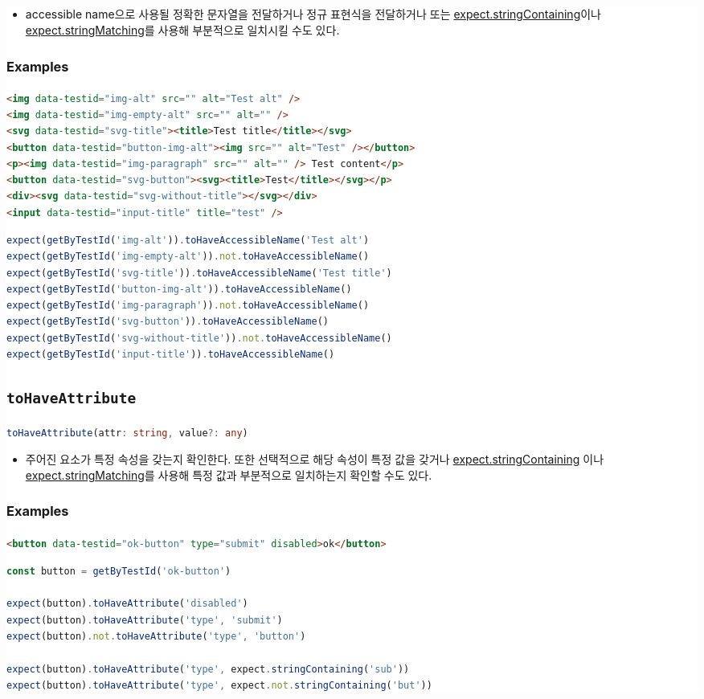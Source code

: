 * accessible name으로 사용될 정확한 문자열을 전달하거나 정규 표현식을 전달하거나 또는 [expect.stringContaining](https://jestjs.io/docs/en/expect.html#expectnotstringcontainingstring)이나 [expect.stringMatching](https://jestjs.io/docs/en/expect.html#expectstringmatchingstring-regexp)를 사용해 부분적으로 일치시킬 수도 있다.

### Examples

```html
<img data-testid="img-alt" src="" alt="Test alt" />
<img data-testid="img-empty-alt" src="" alt="" />
<svg data-testid="svg-title"><title>Test title</title></svg>
<button data-testid="button-img-alt"><img src="" alt="Test" /></button>
<p><img data-testid="img-paragraph" src="" alt="" /> Test content</p>
<button data-testid="svg-button"><svg><title>Test</title></svg></p>
<div><svg data-testid="svg-without-title"></svg></div>
<input data-testid="input-title" title="test" />
```

```javascript
expect(getByTestId('img-alt')).toHaveAccessibleName('Test alt')
expect(getByTestId('img-empty-alt')).not.toHaveAccessibleName()
expect(getByTestId('svg-title')).toHaveAccessibleName('Test title')
expect(getByTestId('button-img-alt')).toHaveAccessibleName()
expect(getByTestId('img-paragraph')).not.toHaveAccessibleName()
expect(getByTestId('svg-button')).toHaveAccessibleName()
expect(getByTestId('svg-without-title')).not.toHaveAccessibleName()
expect(getByTestId('input-title')).toHaveAccessibleName()
```

## `toHaveAttribute`

```typescript
toHaveAttribute(attr: string, value?: any)
```

* 주어진 요소가 특정 속성을 갖는지 확인한다. 또한 선택적으로 해당 속성이 특정 값을 갖거나 [expect.stringContaining](https://jestjs.io/docs/en/expect.html#expectnotstringcontainingstring) 이나 [expect.stringMatching](https://jestjs.io/docs/en/expect.html#expectstringmatchingstring-regexp)를 사용해 특정 값과 부분적으로 일치하는지 확인할 수도 있다.

### Examples

```html
<button data-testid="ok-button" type="submit" disabled>ok</button>
```

```javascript
const button = getByTestId('ok-button')

expect(button).toHaveAttribute('disabled')
expect(button).toHaveAttribute('type', 'submit')
expect(button).not.toHaveAttribute('type', 'button')

expect(button).toHaveAttribute('type', expect.stringContaining('sub'))
expect(button).toHaveAttribute('type', expect.not.stringContaining('but'))
```
